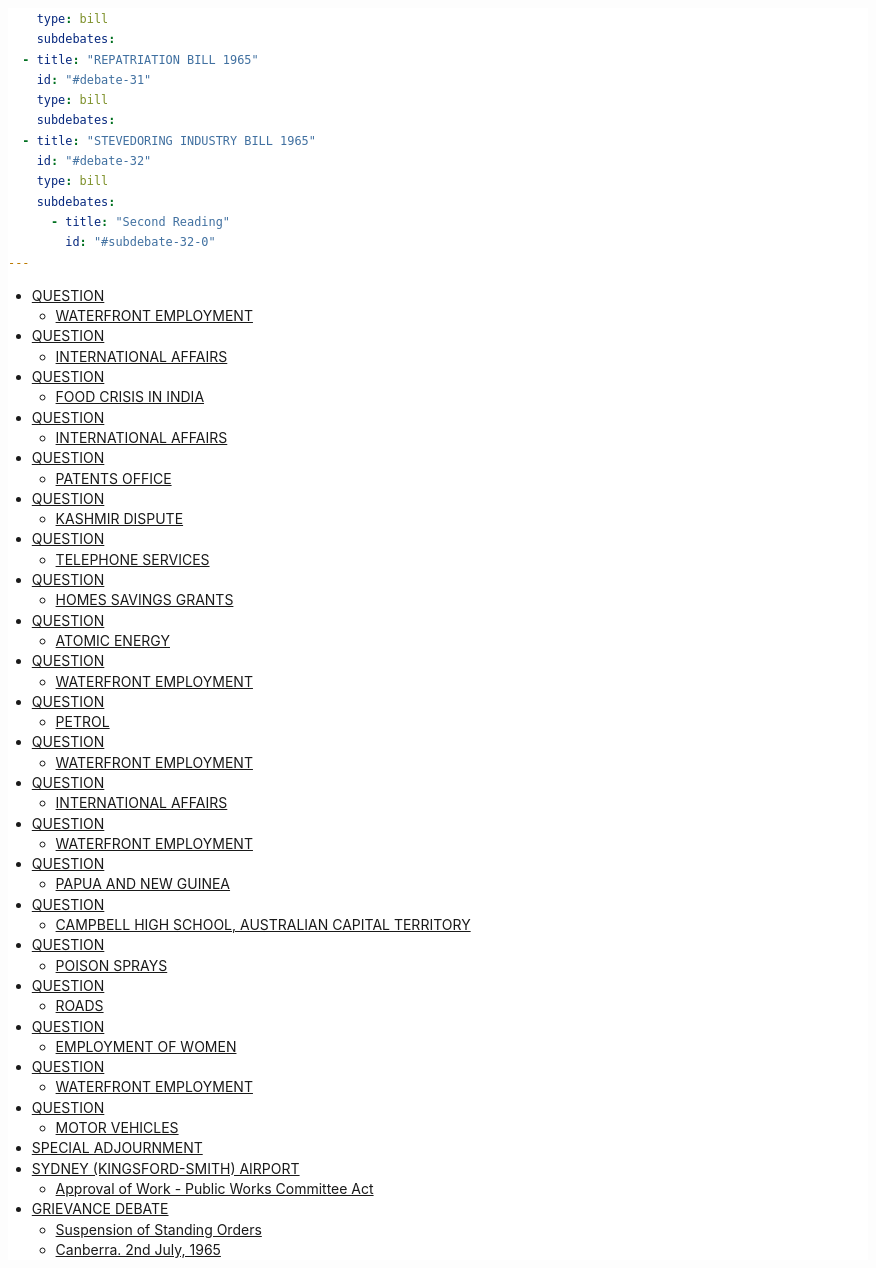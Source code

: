 ```yaml
    type: bill
    subdebates:
  - title: "REPATRIATION BILL 1965"
    id: "#debate-31"
    type: bill
    subdebates:
  - title: "STEVEDORING INDUSTRY BILL 1965"
    id: "#debate-32"
    type: bill
    subdebates:
      - title: "Second Reading"
        id: "#subdebate-32-0"
---
```


* [QUESTION](#debate-0)
    * [WATERFRONT EMPLOYMENT](#subdebate-0-0)
* [QUESTION](#debate-1)
    * [INTERNATIONAL AFFAIRS](#subdebate-1-0)
* [QUESTION](#debate-2)
    * [FOOD CRISIS IN INDIA](#subdebate-2-0)
* [QUESTION](#debate-3)
    * [INTERNATIONAL AFFAIRS](#subdebate-3-0)
* [QUESTION](#debate-4)
    * [PATENTS OFFICE](#subdebate-4-0)
* [QUESTION](#debate-5)
    * [KASHMIR DISPUTE](#subdebate-5-0)
* [QUESTION](#debate-6)
    * [TELEPHONE SERVICES](#subdebate-6-0)
* [QUESTION](#debate-7)
    * [HOMES SAVINGS GRANTS](#subdebate-7-0)
* [QUESTION](#debate-8)
    * [ATOMIC ENERGY](#subdebate-8-0)
* [QUESTION](#debate-9)
    * [WATERFRONT EMPLOYMENT](#subdebate-9-0)
* [QUESTION](#debate-10)
    * [PETROL](#subdebate-10-0)
* [QUESTION](#debate-11)
    * [WATERFRONT EMPLOYMENT](#subdebate-11-0)
* [QUESTION](#debate-12)
    * [INTERNATIONAL AFFAIRS](#subdebate-12-0)
* [QUESTION](#debate-13)
    * [WATERFRONT EMPLOYMENT](#subdebate-13-0)
* [QUESTION](#debate-14)
    * [PAPUA AND NEW GUINEA](#subdebate-14-0)
* [QUESTION](#debate-15)
    * [CAMPBELL HIGH SCHOOL, AUSTRALIAN CAPITAL TERRITORY](#subdebate-15-0)
* [QUESTION](#debate-16)
    * [POISON SPRAYS](#subdebate-16-0)
* [QUESTION](#debate-17)
    * [ROADS](#subdebate-17-0)
* [QUESTION](#debate-18)
    * [EMPLOYMENT OF WOMEN](#subdebate-18-0)
* [QUESTION](#debate-19)
    * [WATERFRONT EMPLOYMENT](#subdebate-19-0)
* [QUESTION](#debate-20)
    * [MOTOR VEHICLES](#subdebate-20-0)
* [SPECIAL ADJOURNMENT](#debate-21)
* [SYDNEY (KINGSFORD-SMITH) AIRPORT](#debate-22)
    * [Approval of Work - Public Works Committee Act](#subdebate-22-0)
* [GRIEVANCE DEBATE](#debate-23)
    * [Suspension of Standing Orders](#subdebate-23-0)
    * [Canberra. 2nd July, 1965](#subdebate-23-2)